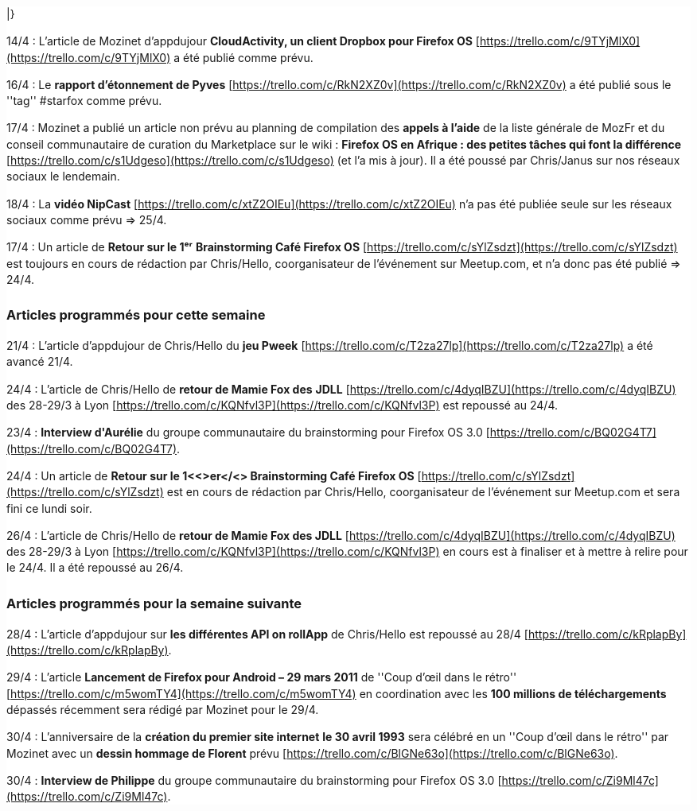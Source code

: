 |}

14/4&nbsp;: L’article de Mozinet d’appdujour __CloudActivity, un client Dropbox pour Firefox OS__ [https://trello.com/c/9TYjMlX0](https://trello.com/c/9TYjMlX0) a été publié comme prévu.

16/4&nbsp;: Le __rapport d’étonnement de Pyves__ [https://trello.com/c/RkN2XZ0v](https://trello.com/c/RkN2XZ0v) a été publié sous le ''tag'' #starfox comme prévu.

17/4&nbsp;: Mozinet a publié un article non prévu au planning de compilation des __appels à l’aide__ de la liste générale de MozFr et du conseil communautaire de curation du Marketplace sur le wiki&nbsp;: __Firefox OS en Afrique&nbsp;: des petites tâches qui font la différence__ [https://trello.com/c/s1Udgeso](https://trello.com/c/s1Udgeso) (et l’a mis à jour). Il a été poussé par Chris/Janus sur nos réseaux sociaux le lendemain.

18/4&nbsp;: La __vidéo NipCast__ [https://trello.com/c/xtZ2OIEu](https://trello.com/c/xtZ2OIEu) n’a pas été publiée seule sur les réseaux sociaux comme prévu ⇒ 25/4.

17/4&nbsp;: Un article de __Retour sur le 1ᵉʳ__ __Brainstorming Café Firefox OS__ [https://trello.com/c/sYlZsdzt](https://trello.com/c/sYlZsdzt) est toujours en cours de rédaction par Chris/Hello, coorganisateur de l’événement sur Meetup.com, et n’a donc pas été publié ⇒ 24/4.

### Articles programmés pour cette semaine
21/4&nbsp;: L’article d’appdujour de Chris/Hello du __jeu Pweek__ [https://trello.com/c/T2za27lp](https://trello.com/c/T2za27lp) a été avancé 21/4.

24/4&nbsp;: L’article de Chris/Hello de __retour de Mamie Fox des__ __JDLL__ [https://trello.com/c/4dyqIBZU](https://trello.com/c/4dyqIBZU) des 28-29/3 à Lyon [https://trello.com/c/KQNfvl3P](https://trello.com/c/KQNfvl3P) est repoussé au 24/4.

23/4&nbsp;: __Interview d'Aurélie__ du groupe communautaire du brainstorming pour Firefox OS 3.0 [https://trello.com/c/BQ02G4T7](https://trello.com/c/BQ02G4T7).

24/4&nbsp;: Un article de __Retour sur le 1<<>er</<> Brainstorming Café Firefox OS__ [https://trello.com/c/sYlZsdzt](https://trello.com/c/sYlZsdzt) est en cours de rédaction par Chris/Hello, coorganisateur de l’événement sur Meetup.com et sera fini ce lundi soir.

26/4&nbsp;: L’article de Chris/Hello de __retour de Mamie Fox des JDLL__ [https://trello.com/c/4dyqIBZU](https://trello.com/c/4dyqIBZU) des 28-29/3 à Lyon [https://trello.com/c/KQNfvl3P](https://trello.com/c/KQNfvl3P) en cours est à finaliser et à mettre à relire pour le 24/4. Il a été repoussé au 26/4.

### Articles programmés pour la semaine suivante
28/4&nbsp;: L’article d’appdujour sur __les différentes API on rollApp__ de Chris/Hello est repoussé au 28/4 [https://trello.com/c/kRplapBy](https://trello.com/c/kRplapBy).

29/4&nbsp;: L’article __Lancement de Firefox pour Android – 29 mars 2011__ de ''Coup d’œil dans le rétro'' [https://trello.com/c/m5womTY4](https://trello.com/c/m5womTY4) en coordination avec les __100 millions de téléchargements__ dépassés récemment sera rédigé par Mozinet pour le 29/4.

30/4&nbsp;: L’anniversaire de la __création du premier site internet__ __le 30 avril 1993__ sera célébré en un ''Coup d’œil dans le rétro'' par Mozinet avec un __dessin hommage de Florent__ prévu [https://trello.com/c/BlGNe63o](https://trello.com/c/BlGNe63o).

30/4&nbsp;: __Interview de Philippe__ du groupe communautaire du brainstorming pour Firefox OS 3.0 [https://trello.com/c/Zi9Ml47c](https://trello.com/c/Zi9Ml47c).
